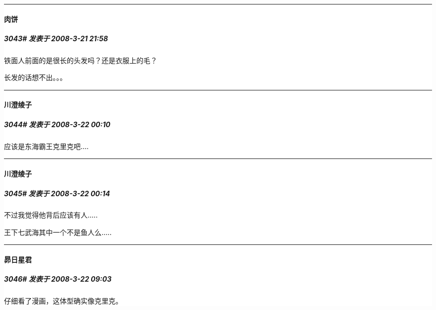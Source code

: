 
-----

####  肉饼  
##### 3043#       发表于 2008-3-21 21:58




铁面人前面的是很长的头发吗？还是衣服上的毛？


长发的话想不出。。。







-----

####  川澄绫子  
##### 3044#       发表于 2008-3-22 00:10




应该是东海霸王克里克吧....







-----

####  川澄绫子  
##### 3045#       发表于 2008-3-22 00:14




不过我觉得他背后应该有人.....



王下七武海其中一个不是鱼人么.....







-----

####  昴日星君  
##### 3046#       发表于 2008-3-22 09:03




仔细看了漫画，这体型确实像克里克。





